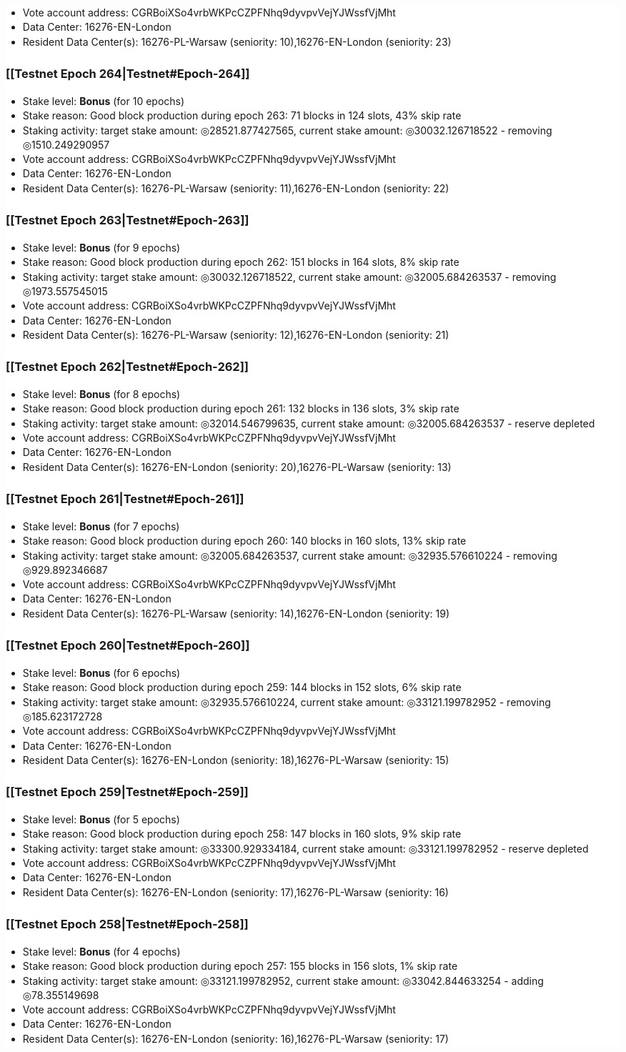 * Vote account address: CGRBoiXSo4vrbWKPcCZPFNhq9dyvpvVejYJWssfVjMht
* Data Center: 16276-EN-London
* Resident Data Center(s): 16276-PL-Warsaw (seniority: 10),16276-EN-London (seniority: 23)
### [[Testnet Epoch 264|Testnet#Epoch-264]]
* Stake level: **Bonus** (for 10 epochs)
* Stake reason: Good block production during epoch 263: 71 blocks in 124 slots, 43% skip rate
* Staking activity: target stake amount: ◎28521.877427565, current stake amount: ◎30032.126718522 - removing ◎1510.249290957
* Vote account address: CGRBoiXSo4vrbWKPcCZPFNhq9dyvpvVejYJWssfVjMht
* Data Center: 16276-EN-London
* Resident Data Center(s): 16276-PL-Warsaw (seniority: 11),16276-EN-London (seniority: 22)
### [[Testnet Epoch 263|Testnet#Epoch-263]]
* Stake level: **Bonus** (for 9 epochs)
* Stake reason: Good block production during epoch 262: 151 blocks in 164 slots, 8% skip rate
* Staking activity: target stake amount: ◎30032.126718522, current stake amount: ◎32005.684263537 - removing ◎1973.557545015
* Vote account address: CGRBoiXSo4vrbWKPcCZPFNhq9dyvpvVejYJWssfVjMht
* Data Center: 16276-EN-London
* Resident Data Center(s): 16276-PL-Warsaw (seniority: 12),16276-EN-London (seniority: 21)
### [[Testnet Epoch 262|Testnet#Epoch-262]]
* Stake level: **Bonus** (for 8 epochs)
* Stake reason: Good block production during epoch 261: 132 blocks in 136 slots, 3% skip rate
* Staking activity: target stake amount: ◎32014.546799635, current stake amount: ◎32005.684263537 - reserve depleted
* Vote account address: CGRBoiXSo4vrbWKPcCZPFNhq9dyvpvVejYJWssfVjMht
* Data Center: 16276-EN-London
* Resident Data Center(s): 16276-EN-London (seniority: 20),16276-PL-Warsaw (seniority: 13)
### [[Testnet Epoch 261|Testnet#Epoch-261]]
* Stake level: **Bonus** (for 7 epochs)
* Stake reason: Good block production during epoch 260: 140 blocks in 160 slots, 13% skip rate
* Staking activity: target stake amount: ◎32005.684263537, current stake amount: ◎32935.576610224 - removing ◎929.892346687
* Vote account address: CGRBoiXSo4vrbWKPcCZPFNhq9dyvpvVejYJWssfVjMht
* Data Center: 16276-EN-London
* Resident Data Center(s): 16276-PL-Warsaw (seniority: 14),16276-EN-London (seniority: 19)
### [[Testnet Epoch 260|Testnet#Epoch-260]]
* Stake level: **Bonus** (for 6 epochs)
* Stake reason: Good block production during epoch 259: 144 blocks in 152 slots, 6% skip rate
* Staking activity: target stake amount: ◎32935.576610224, current stake amount: ◎33121.199782952 - removing ◎185.623172728
* Vote account address: CGRBoiXSo4vrbWKPcCZPFNhq9dyvpvVejYJWssfVjMht
* Data Center: 16276-EN-London
* Resident Data Center(s): 16276-EN-London (seniority: 18),16276-PL-Warsaw (seniority: 15)
### [[Testnet Epoch 259|Testnet#Epoch-259]]
* Stake level: **Bonus** (for 5 epochs)
* Stake reason: Good block production during epoch 258: 147 blocks in 160 slots, 9% skip rate
* Staking activity: target stake amount: ◎33300.929334184, current stake amount: ◎33121.199782952 - reserve depleted
* Vote account address: CGRBoiXSo4vrbWKPcCZPFNhq9dyvpvVejYJWssfVjMht
* Data Center: 16276-EN-London
* Resident Data Center(s): 16276-EN-London (seniority: 17),16276-PL-Warsaw (seniority: 16)
### [[Testnet Epoch 258|Testnet#Epoch-258]]
* Stake level: **Bonus** (for 4 epochs)
* Stake reason: Good block production during epoch 257: 155 blocks in 156 slots, 1% skip rate
* Staking activity: target stake amount: ◎33121.199782952, current stake amount: ◎33042.844633254 - adding ◎78.355149698
* Vote account address: CGRBoiXSo4vrbWKPcCZPFNhq9dyvpvVejYJWssfVjMht
* Data Center: 16276-EN-London
* Resident Data Center(s): 16276-EN-London (seniority: 16),16276-PL-Warsaw (seniority: 17)